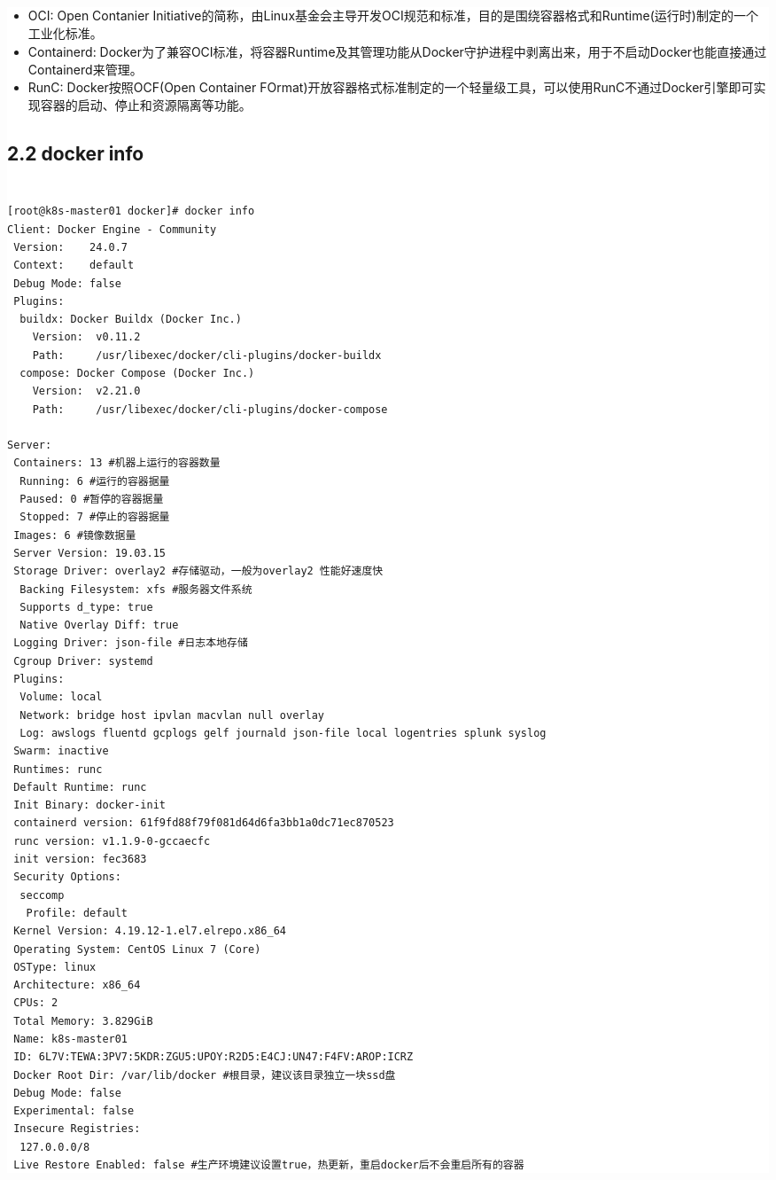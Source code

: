 * OCI: Open Contanier Initiative的简称，由Linux基金会主导开发OCI规范和标准，目的是围绕容器格式和Runtime(运行时)制定的一个工业化标准。
* Containerd: Docker为了兼容OCI标准，将容器Runtime及其管理功能从Docker守护进程中剥离出来，用于不启动Docker也能直接通过Containerd来管理。
* RunC: Docker按照OCF(Open Container FOrmat)开放容器格式标准制定的一个轻量级工具，可以使用RunC不通过Docker引擎即可实现容器的启动、停止和资源隔离等功能。

## 2.2 docker info

```shell

[root@k8s-master01 docker]# docker info
Client: Docker Engine - Community
 Version:    24.0.7
 Context:    default
 Debug Mode: false
 Plugins:
  buildx: Docker Buildx (Docker Inc.)
    Version:  v0.11.2
    Path:     /usr/libexec/docker/cli-plugins/docker-buildx
  compose: Docker Compose (Docker Inc.)
    Version:  v2.21.0 
    Path:     /usr/libexec/docker/cli-plugins/docker-compose

Server:
 Containers: 13 #机器上运行的容器数量
  Running: 6 #运行的容器据量
  Paused: 0 #暂停的容器据量
  Stopped: 7 #停止的容器据量
 Images: 6 #镜像数据量
 Server Version: 19.03.15
 Storage Driver: overlay2 #存储驱动，一般为overlay2 性能好速度快
  Backing Filesystem: xfs #服务器文件系统
  Supports d_type: true
  Native Overlay Diff: true
 Logging Driver: json-file #日志本地存储
 Cgroup Driver: systemd
 Plugins:
  Volume: local
  Network: bridge host ipvlan macvlan null overlay
  Log: awslogs fluentd gcplogs gelf journald json-file local logentries splunk syslog
 Swarm: inactive
 Runtimes: runc
 Default Runtime: runc
 Init Binary: docker-init
 containerd version: 61f9fd88f79f081d64d6fa3bb1a0dc71ec870523
 runc version: v1.1.9-0-gccaecfc
 init version: fec3683
 Security Options:
  seccomp
   Profile: default
 Kernel Version: 4.19.12-1.el7.elrepo.x86_64
 Operating System: CentOS Linux 7 (Core)
 OSType: linux
 Architecture: x86_64
 CPUs: 2
 Total Memory: 3.829GiB
 Name: k8s-master01
 ID: 6L7V:TEWA:3PV7:5KDR:ZGU5:UPOY:R2D5:E4CJ:UN47:F4FV:AROP:ICRZ
 Docker Root Dir: /var/lib/docker #根目录，建议该目录独立一块ssd盘
 Debug Mode: false
 Experimental: false
 Insecure Registries:
  127.0.0.0/8
 Live Restore Enabled: false #生产环境建议设置true，热更新，重启docker后不会重启所有的容器

```